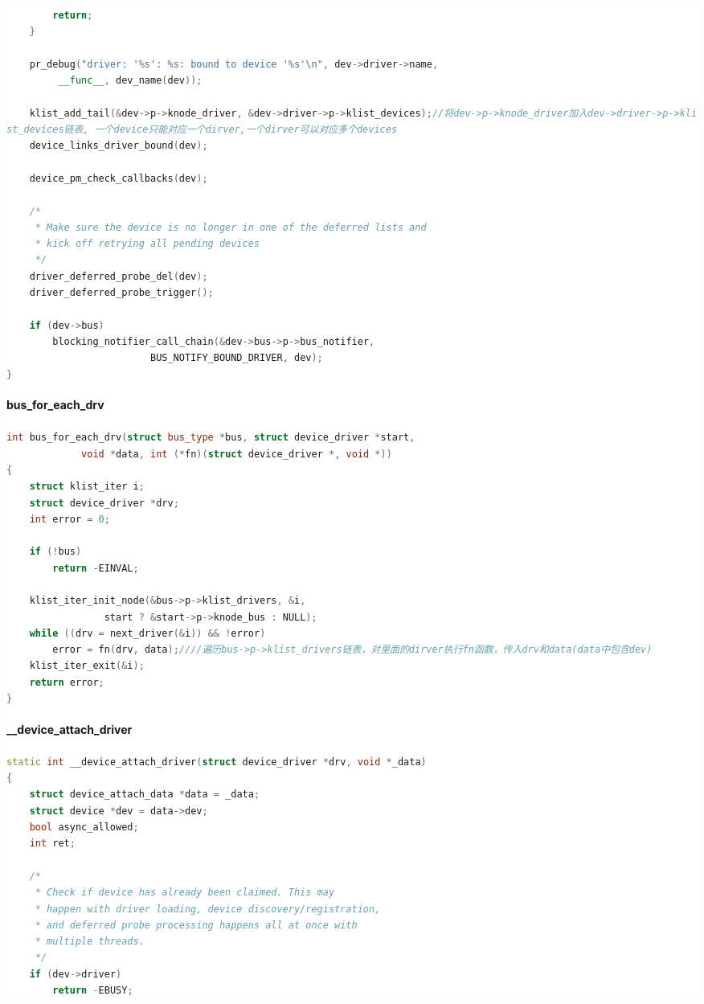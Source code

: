 ```cpp
		return;
	}

	pr_debug("driver: '%s': %s: bound to device '%s'\n", dev->driver->name,
		 __func__, dev_name(dev));

	klist_add_tail(&dev->p->knode_driver, &dev->driver->p->klist_devices);//将dev->p->knode_driver加入dev->driver->p->klist_devices链表, 一个device只能对应一个dirver,一个dirver可以对应多个devices
	device_links_driver_bound(dev);

	device_pm_check_callbacks(dev);

	/*
	 * Make sure the device is no longer in one of the deferred lists and
	 * kick off retrying all pending devices
	 */
	driver_deferred_probe_del(dev);
	driver_deferred_probe_trigger();

	if (dev->bus)
		blocking_notifier_call_chain(&dev->bus->p->bus_notifier,
					     BUS_NOTIFY_BOUND_DRIVER, dev);
}
```

#### bus_for_each_drv

```cpp
int bus_for_each_drv(struct bus_type *bus, struct device_driver *start,
		     void *data, int (*fn)(struct device_driver *, void *))
{
	struct klist_iter i;
	struct device_driver *drv;
	int error = 0;

	if (!bus)
		return -EINVAL;

	klist_iter_init_node(&bus->p->klist_drivers, &i,
			     start ? &start->p->knode_bus : NULL);
	while ((drv = next_driver(&i)) && !error)
		error = fn(drv, data);////遍历bus->p->klist_drivers链表，对里面的dirver执行fn函数，传入drv和data(data中包含dev)
	klist_iter_exit(&i);
	return error;
}
```

#### __device_attach_driver

```cpp
static int __device_attach_driver(struct device_driver *drv, void *_data)
{
	struct device_attach_data *data = _data;
	struct device *dev = data->dev;
	bool async_allowed;
	int ret;

	/*
	 * Check if device has already been claimed. This may
	 * happen with driver loading, device discovery/registration,
	 * and deferred probe processing happens all at once with
	 * multiple threads.
	 */
	if (dev->driver)
		return -EBUSY;
```